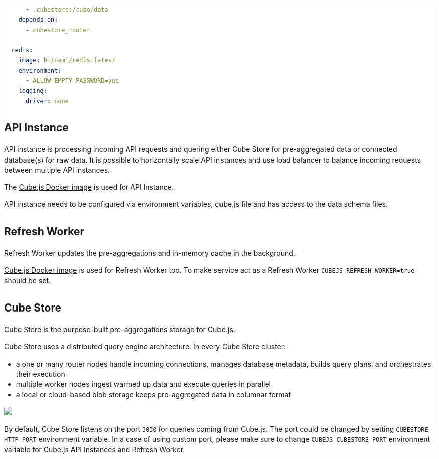 ```yaml
      - .cubestore:/cube/data
    depends_on:
      - cubestore_router

  redis:
    image: bitnami/redis:latest
    environment:
      - ALLOW_EMPTY_PASSWORD=yes
    logging:
      driver: none
```

## API Instance

API instance is processing incoming API requests and quering either Cube Store
for pre-aggregated data or connected database(s) for raw data. It is possible to
horizontally scale API instances and use load balancer to balance incoming
requests between multiple API instances.

The [Cube.js Docker image][dh-cubejs] is used for API Instance.

API instance needs to be configured via environment variables, cube.js file and
has access to the data schema files.

## Refresh Worker

Refresh Worker updates the pre-aggregations and in-memory cache in the
background.

[Cube.js Docker image][dh-cubejs] is used for Refresh Worker too. To make
service act as a Refresh Worker `CUBEJS_REFRESH_WORKER=true` should be set.

## Cube Store

Cube Store is the purpose-built pre-aggregations storage for Cube.js.

Cube Store uses a distributed query engine architecture. In every Cube Store
cluster:

- a one or many router nodes handle incoming connections, manages database
  metadata, builds query plans, and orchestrates their execution
- multiple worker nodes ingest warmed up data and execute queries in parallel
- a local or cloud-based blob storage keeps pre-aggregated data in columnar
  format

![](https://cubedev-blog-images.s3.us-east-2.amazonaws.com/db0e1aeb-3101-4280-b4a4-902e21bcd9a0.png)

By default, Cube Store listens on the port `3030` for queries coming from
Cube.js. The port could be changed by setting `CUBESTORE_HTTP_PORT` environment
variable. In a case of using custom port, please make sure to change
`CUBEJS_CUBESTORE_PORT` environment variable for Cube.js API Instances and
Refresh Worker.


[dh-cubejs]: https://hub.docker.com/r/cubejs/cube
[dh-cubestore]: https://hub.docker.com/r/cubejs/cubestore
[ref-deploy-prod-list]: /deployment/production-checklist
[ref-deploy-cubecloud]: /deployment/platforms/cube-cloud
[ref-deploy-docker]: /deployment/platforms/docker
[ref-deploy-sls-aws]: /deployment/platforms/serverless/aws
[ref-deploy-sls-gcp]: /deployment/platforms/serverless/google-cloud
[ref-config-env]: /reference/environment-variables
[ref-config-js]: /config